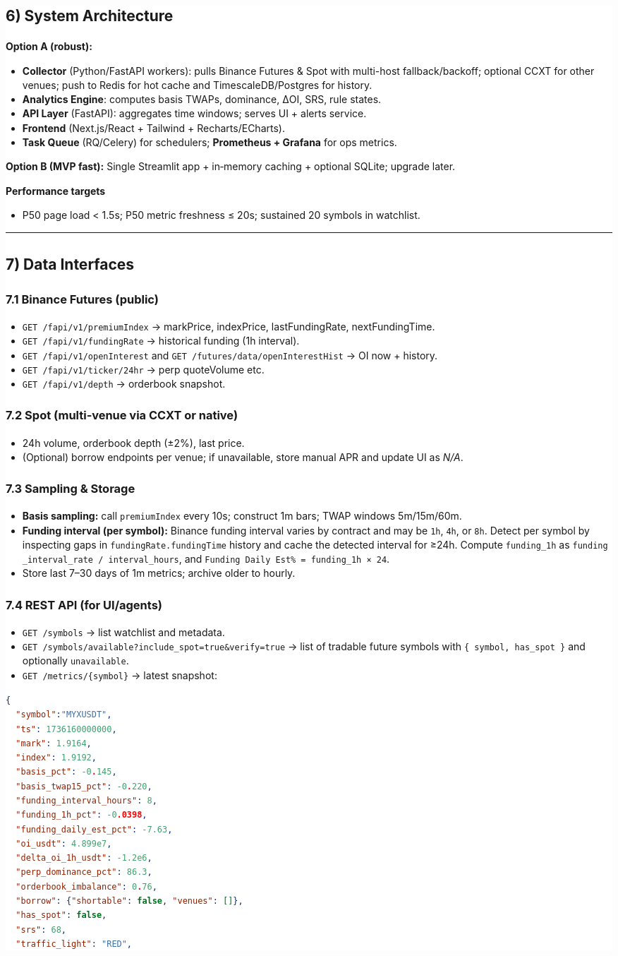 
## 6) System Architecture
**Option A (robust):**
- **Collector** (Python/FastAPI workers): pulls Binance Futures & Spot with multi-host fallback/backoff; optional CCXT for other venues; push to Redis for hot cache and TimescaleDB/Postgres for history.
- **Analytics Engine**: computes basis TWAPs, dominance, ΔOI, SRS, rule states.
- **API Layer** (FastAPI): aggregates time windows; serves UI + alerts service.
- **Frontend** (Next.js/React + Tailwind + Recharts/ECharts).
- **Task Queue** (RQ/Celery) for schedulers; **Prometheus + Grafana** for ops metrics.

**Option B (MVP fast):** Single Streamlit app + in‑memory caching + optional SQLite; upgrade later.

**Performance targets**
- P50 page load < 1.5s; P50 metric freshness ≤ 20s; sustained 20 symbols in watchlist.

---

## 7) Data Interfaces
### 7.1 Binance Futures (public)
- `GET /fapi/v1/premiumIndex` → markPrice, indexPrice, lastFundingRate, nextFundingTime.  
- `GET /fapi/v1/fundingRate` → historical funding (1h interval).  
- `GET /fapi/v1/openInterest` and `GET /futures/data/openInterestHist` → OI now + history.  
- `GET /fapi/v1/ticker/24hr` → perp quoteVolume etc.  
- `GET /fapi/v1/depth` → orderbook snapshot.

### 7.2 Spot (multi‑venue via CCXT or native)
- 24h volume, orderbook depth (±2%), last price. 
- (Optional) borrow endpoints per venue; if unavailable, store manual APR and update UI as _N/A_.

### 7.3 Sampling & Storage
- **Basis sampling:** call `premiumIndex` every 10s; construct 1m bars; TWAP windows 5m/15m/60m.
- **Funding interval (per symbol):** Binance funding interval varies by contract and may be `1h`, `4h`, or `8h`. Detect per symbol by inspecting gaps in `fundingRate.fundingTime` history and cache the detected interval for ≥24h. Compute `funding_1h` as `funding_interval_rate / interval_hours`, and `Funding Daily Est% = funding_1h × 24`.
- Store last 7–30 days of 1m metrics; archive older to hourly.

### 7.4 REST API (for UI/agents)
- `GET /symbols` → list watchlist and metadata.
- `GET /symbols/available?include_spot=true&verify=true` → list of tradable future symbols with `{ symbol, has_spot }` and optionally `unavailable`.
- `GET /metrics/{symbol}` → latest snapshot:
```json
{
  "symbol":"MYXUSDT",
  "ts": 1736160000000,
  "mark": 1.9164,
  "index": 1.9192,
  "basis_pct": -0.145,
  "basis_twap15_pct": -0.220,
  "funding_interval_hours": 8,
  "funding_1h_pct": -0.0398,
  "funding_daily_est_pct": -7.63,
  "oi_usdt": 4.899e7,
  "delta_oi_1h_usdt": -1.2e6,
  "perp_dominance_pct": 86.3,
  "orderbook_imbalance": 0.76,
  "borrow": {"shortable": false, "venues": []},
  "has_spot": false,
  "srs": 68,
  "traffic_light": "RED",
```